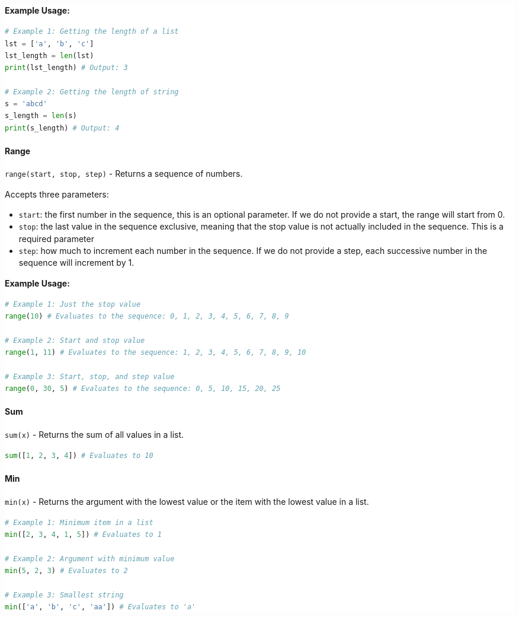 **Example Usage:**

```python
# Example 1: Getting the length of a list
lst = ['a', 'b', 'c']
lst_length = len(lst) 
print(lst_length) # Output: 3

# Example 2: Getting the length of string
s = 'abcd'
s_length = len(s)
print(s_length) # Output: 4
```

#### Range

`range(start, stop, step)` - Returns a sequence of numbers.

Accepts three parameters:
- `start`: the first number in the sequence, this is an optional parameter. If we do not provide a start, the range will start from 0.
- `stop`: the last value in the sequence exclusive, meaning that the stop value is not actually included in the sequence. This is a required parameter
- `step`: how much to increment each number in the sequence. If we do not provide a step, each successive number in the sequence will increment by 1.

**Example Usage:**

```python
# Example 1: Just the stop value 
range(10) # Evaluates to the sequence: 0, 1, 2, 3, 4, 5, 6, 7, 8, 9

# Example 2: Start and stop value
range(1, 11) # Evaluates to the sequence: 1, 2, 3, 4, 5, 6, 7, 8, 9, 10

# Example 3: Start, stop, and step value
range(0, 30, 5) # Evaluates to the sequence: 0, 5, 10, 15, 20, 25
```

#### Sum

`sum(x)` - Returns the sum of all values in a list.

```python
sum([1, 2, 3, 4]) # Evaluates to 10
```

#### Min

`min(x)` - Returns the argument with the lowest value or the item with the lowest value in a list.

```python
# Example 1: Minimum item in a list
min([2, 3, 4, 1, 5]) # Evaluates to 1

# Example 2: Argument with minimum value
min(5, 2, 3) # Evaluates to 2

# Example 3: Smallest string
min(['a', 'b', 'c', 'aa']) # Evaluates to 'a'
```
